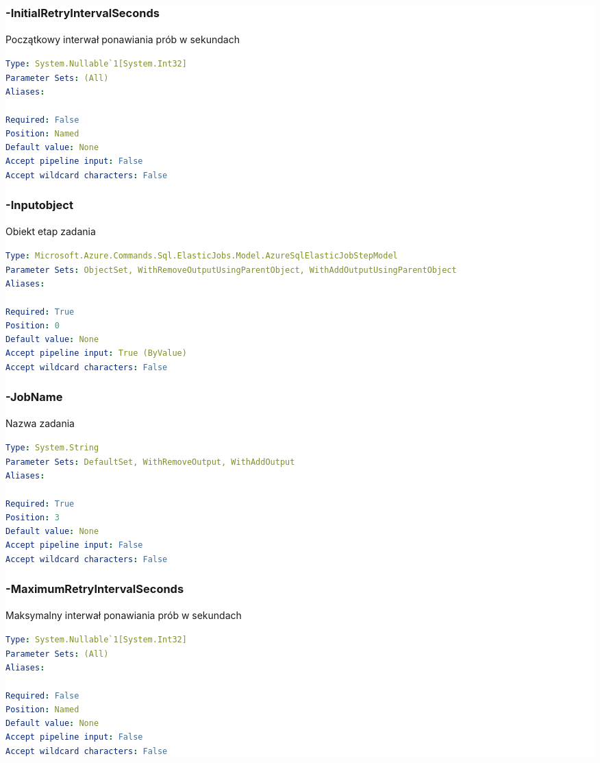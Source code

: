 ### -InitialRetryIntervalSeconds
Początkowy interwał ponawiania prób w sekundach

```yaml
Type: System.Nullable`1[System.Int32]
Parameter Sets: (All)
Aliases:

Required: False
Position: Named
Default value: None
Accept pipeline input: False
Accept wildcard characters: False
```

### -Inputobject
Obiekt etap zadania

```yaml
Type: Microsoft.Azure.Commands.Sql.ElasticJobs.Model.AzureSqlElasticJobStepModel
Parameter Sets: ObjectSet, WithRemoveOutputUsingParentObject, WithAddOutputUsingParentObject
Aliases:

Required: True
Position: 0
Default value: None
Accept pipeline input: True (ByValue)
Accept wildcard characters: False
```

### -JobName
Nazwa zadania

```yaml
Type: System.String
Parameter Sets: DefaultSet, WithRemoveOutput, WithAddOutput
Aliases:

Required: True
Position: 3
Default value: None
Accept pipeline input: False
Accept wildcard characters: False
```

### -MaximumRetryIntervalSeconds
Maksymalny interwał ponawiania prób w sekundach

```yaml
Type: System.Nullable`1[System.Int32]
Parameter Sets: (All)
Aliases:

Required: False
Position: Named
Default value: None
Accept pipeline input: False
Accept wildcard characters: False
```
